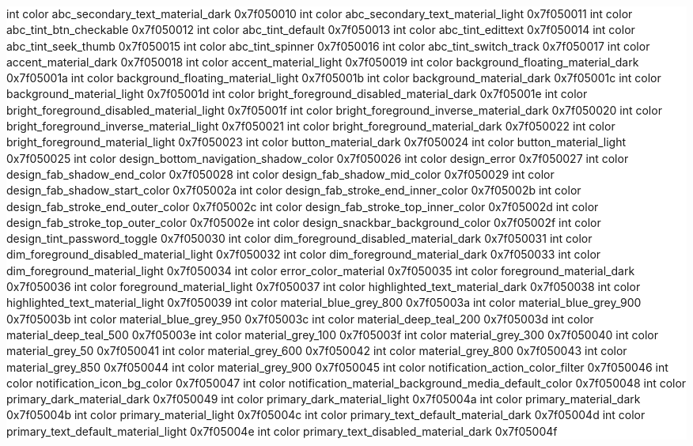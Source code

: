 int color abc_secondary_text_material_dark 0x7f050010
int color abc_secondary_text_material_light 0x7f050011
int color abc_tint_btn_checkable 0x7f050012
int color abc_tint_default 0x7f050013
int color abc_tint_edittext 0x7f050014
int color abc_tint_seek_thumb 0x7f050015
int color abc_tint_spinner 0x7f050016
int color abc_tint_switch_track 0x7f050017
int color accent_material_dark 0x7f050018
int color accent_material_light 0x7f050019
int color background_floating_material_dark 0x7f05001a
int color background_floating_material_light 0x7f05001b
int color background_material_dark 0x7f05001c
int color background_material_light 0x7f05001d
int color bright_foreground_disabled_material_dark 0x7f05001e
int color bright_foreground_disabled_material_light 0x7f05001f
int color bright_foreground_inverse_material_dark 0x7f050020
int color bright_foreground_inverse_material_light 0x7f050021
int color bright_foreground_material_dark 0x7f050022
int color bright_foreground_material_light 0x7f050023
int color button_material_dark 0x7f050024
int color button_material_light 0x7f050025
int color design_bottom_navigation_shadow_color 0x7f050026
int color design_error 0x7f050027
int color design_fab_shadow_end_color 0x7f050028
int color design_fab_shadow_mid_color 0x7f050029
int color design_fab_shadow_start_color 0x7f05002a
int color design_fab_stroke_end_inner_color 0x7f05002b
int color design_fab_stroke_end_outer_color 0x7f05002c
int color design_fab_stroke_top_inner_color 0x7f05002d
int color design_fab_stroke_top_outer_color 0x7f05002e
int color design_snackbar_background_color 0x7f05002f
int color design_tint_password_toggle 0x7f050030
int color dim_foreground_disabled_material_dark 0x7f050031
int color dim_foreground_disabled_material_light 0x7f050032
int color dim_foreground_material_dark 0x7f050033
int color dim_foreground_material_light 0x7f050034
int color error_color_material 0x7f050035
int color foreground_material_dark 0x7f050036
int color foreground_material_light 0x7f050037
int color highlighted_text_material_dark 0x7f050038
int color highlighted_text_material_light 0x7f050039
int color material_blue_grey_800 0x7f05003a
int color material_blue_grey_900 0x7f05003b
int color material_blue_grey_950 0x7f05003c
int color material_deep_teal_200 0x7f05003d
int color material_deep_teal_500 0x7f05003e
int color material_grey_100 0x7f05003f
int color material_grey_300 0x7f050040
int color material_grey_50 0x7f050041
int color material_grey_600 0x7f050042
int color material_grey_800 0x7f050043
int color material_grey_850 0x7f050044
int color material_grey_900 0x7f050045
int color notification_action_color_filter 0x7f050046
int color notification_icon_bg_color 0x7f050047
int color notification_material_background_media_default_color 0x7f050048
int color primary_dark_material_dark 0x7f050049
int color primary_dark_material_light 0x7f05004a
int color primary_material_dark 0x7f05004b
int color primary_material_light 0x7f05004c
int color primary_text_default_material_dark 0x7f05004d
int color primary_text_default_material_light 0x7f05004e
int color primary_text_disabled_material_dark 0x7f05004f